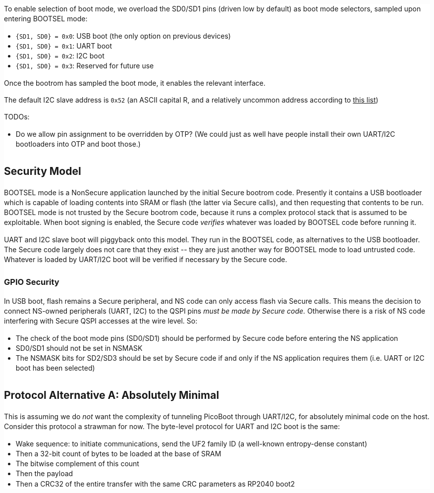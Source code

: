 To enable selection of boot mode, we overload the SD0/SD1 pins (driven low by default) as boot mode selectors, sampled upon entering BOOTSEL mode:

- `{SD1, SD0} = 0x0`: USB boot (the only option on previous devices)
- `{SD1, SD0} = 0x1`: UART boot
- `{SD1, SD0} = 0x2`: I2C boot
- `{SD1, SD0} = 0x3`: Reserved for future use

Once the bootrom has sampled the boot mode, it enables the relevant interface.

The default I2C slave address is `0x52` (an ASCII capital R, and a relatively uncommon address according to [this list](https://learn.adafruit.com/i2c-addresses/the-list))

TODOs:

- Do we allow pin assignment to be overridden by OTP? (We could just as well have people install their own UART/I2C bootloaders into OTP and boot those.)

## Security Model

BOOTSEL mode is a NonSecure application launched by the initial Secure bootrom code. Presently it contains a USB bootloader which is capable of loading contents into SRAM or flash (the latter via Secure calls), and then requesting that contents to be run. BOOTSEL mode is not trusted by the Secure bootrom code, because it runs a complex protocol stack that is assumed to be exploitable. When boot signing is enabled, the Secure code _verifies_ whatever was loaded by BOOTSEL code before running it.

UART and I2C slave boot will piggyback onto this model. They run in the BOOTSEL code, as alternatives to the USB bootloader. The Secure code largely does not care that they exist -- they are just another way for BOOTSEL mode to load untrusted code. Whatever is loaded by UART/I2C boot will be verified if necessary by the Secure code.

### GPIO Security

In USB boot, flash remains a Secure peripheral, and NS code can only access flash via Secure calls. This means the decision to connect NS-owned peripherals (UART, I2C) to the QSPI pins *must be made by Secure code.* Otherwise there is a risk of NS code interfering with Secure QSPI accesses at the wire level. So:

- The check of the boot mode pins (SD0/SD1) should be performed by Secure code before entering the NS application
- SD0/SD1 should not be set in NSMASK
- The NSMASK bits for SD2/SD3 should be set by Secure code if and only if the NS application requires them (i.e. UART or I2C boot has been selected)

## Protocol Alternative A: Absolutely Minimal

This is assuming we do *not* want the complexity of tunneling PicoBoot through UART/I2C, for absolutely minimal code on the host. Consider this protocol a strawman for now. The byte-level protocol for UART and I2C boot is the same:

- Wake sequence: to initiate communications, send the UF2 family ID (a well-known entropy-dense constant)
- Then a 32-bit count of bytes to be loaded at the base of SRAM
- The bitwise complement of this count
- Then the payload
- Then a CRC32 of the entire transfer with the same CRC parameters as RP2040 boot2
